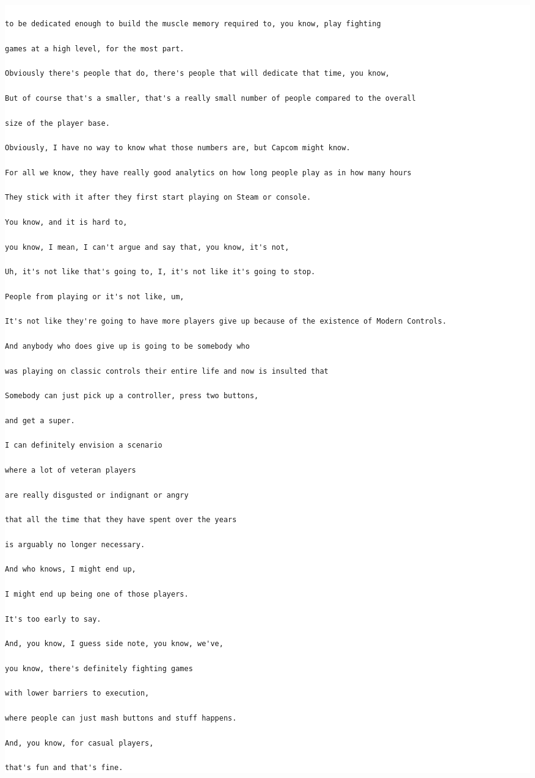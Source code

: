 ```text

to be dedicated enough to build the muscle memory required to, you know, play fighting

games at a high level, for the most part.

Obviously there's people that do, there's people that will dedicate that time, you know,

But of course that's a smaller, that's a really small number of people compared to the overall

size of the player base.

Obviously, I have no way to know what those numbers are, but Capcom might know.

For all we know, they have really good analytics on how long people play as in how many hours

They stick with it after they first start playing on Steam or console.

You know, and it is hard to,

you know, I mean, I can't argue and say that, you know, it's not,

Uh, it's not like that's going to, I, it's not like it's going to stop.

People from playing or it's not like, um,

It's not like they're going to have more players give up because of the existence of Modern Controls.

And anybody who does give up is going to be somebody who

was playing on classic controls their entire life and now is insulted that

Somebody can just pick up a controller, press two buttons,

and get a super.

I can definitely envision a scenario

where a lot of veteran players

are really disgusted or indignant or angry

that all the time that they have spent over the years

is arguably no longer necessary.

And who knows, I might end up,

I might end up being one of those players.

It's too early to say.

And, you know, I guess side note, you know, we've,

you know, there's definitely fighting games

with lower barriers to execution,

where people can just mash buttons and stuff happens.

And, you know, for casual players,

that's fun and that's fine.
```